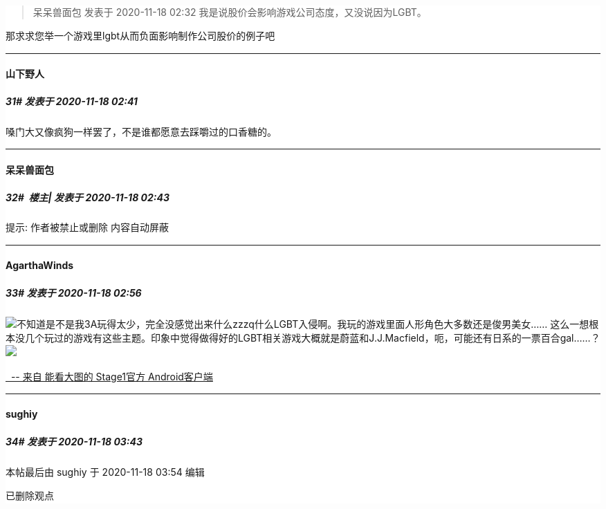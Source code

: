 

<blockquote>呆呆兽面包 发表于 2020-11-18 02:32
我是说股价会影响游戏公司态度，又没说因为LGBT。</blockquote>
那求求您举一个游戏里lgbt从而负面影响制作公司股价的例子吧







*****

####  山下野人  
##### 31#       发表于 2020-11-18 02:41




嗓门大又像疯狗一样罢了，不是谁都愿意去踩嚼过的口香糖的。







*****

####  呆呆兽面包  
##### 32#         楼主| 发表于 2020-11-18 02:43

提示: 作者被禁止或删除 内容自动屏蔽



*****

####  AgarthaWinds  
##### 33#       发表于 2020-11-18 02:56



<img src="https://static.saraba1st.com/image/smiley/face2017/001.png" referrerpolicy="no-referrer">不知道是不是我3A玩得太少，完全没感觉出来什么zzzq什么LGBT入侵啊。我玩的游戏里面人形角色大多数还是俊男美女……
这么一想根本没几个玩过的游戏有这些主题。印象中觉得做得好的LGBT相关游戏大概就是蔚蓝和J.J.Macfield，呃，可能还有日系的一票百合gal……？<img src="https://static.saraba1st.com/image/smiley/face2017/014.png" referrerpolicy="no-referrer">

[  -- 来自 能看大图的 Stage1官方 Android客户端](https://www.coolapk.com/apk/140634)







*****

####  sughiy  
##### 34#       发表于 2020-11-18 03:43



 本帖最后由 sughiy 于 2020-11-18 03:54 编辑 

已删除观点
